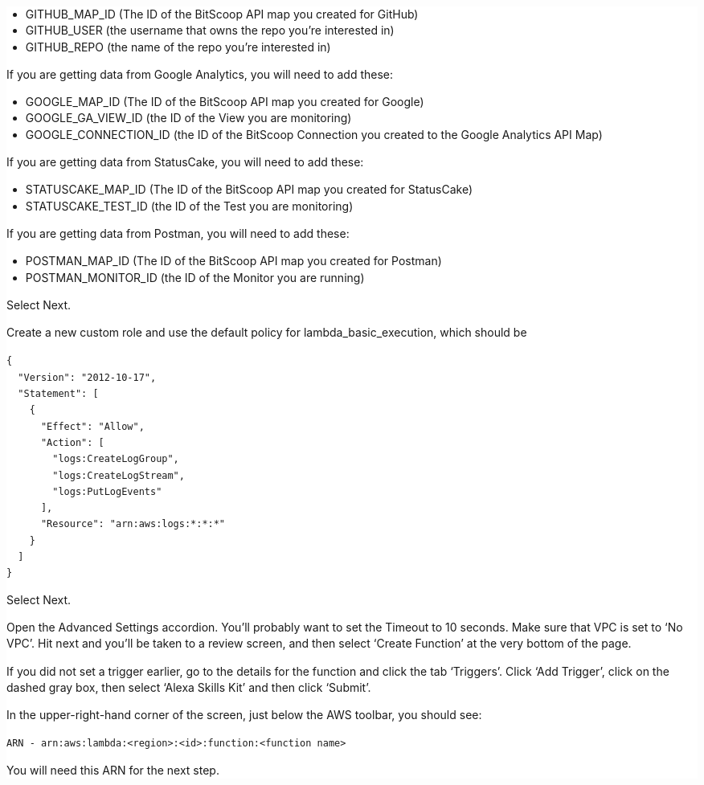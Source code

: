 * GITHUB_MAP_ID (The ID of the BitScoop API map you created for GitHub)
* GITHUB_USER (the username that owns the repo you’re interested in)
* GITHUB_REPO (the name of the repo you’re interested in)

If you are getting data from Google Analytics, you will need to add these:

* GOOGLE_MAP_ID (The ID of the BitScoop API map you created for Google)
* GOOGLE_GA_VIEW_ID (the ID of the View you are monitoring)
* GOOGLE_CONNECTION_ID (the ID of the BitScoop Connection you created to the Google Analytics API Map)

If you are getting data from StatusCake, you will need to add these:

* STATUSCAKE_MAP_ID (The ID of the BitScoop API map you created for StatusCake)
* STATUSCAKE_TEST_ID (the ID of the Test you are monitoring)

If you are getting data from Postman, you will need to add these:

* POSTMAN_MAP_ID (The ID of the BitScoop API map you created for Postman)
* POSTMAN_MONITOR_ID (the ID of the Monitor you are running)

Select Next.

Create a new custom role and use the default policy for lambda_basic_execution, which should be

```
{
  "Version": "2012-10-17",
  "Statement": [
    {
      "Effect": "Allow",
      "Action": [
        "logs:CreateLogGroup",
        "logs:CreateLogStream",
        "logs:PutLogEvents"
      ],
      "Resource": "arn:aws:logs:*:*:*"
    }
  ]
}
```

Select Next.

Open the Advanced Settings accordion. You’ll probably want to set the Timeout to 10 seconds. Make sure that VPC is set to ‘No VPC’. Hit next and you’ll be taken to a review screen, and then select ‘Create Function’ at the very bottom of the page.

If you did not set a trigger earlier, go to the details for the function and click the tab ‘Triggers’. Click ‘Add Trigger’, click on the dashed gray box, then select ‘Alexa Skills Kit’ and then click ‘Submit’.

In the upper-right-hand corner of the screen, just below the AWS toolbar, you should see:

```
ARN - arn:aws:lambda:<region>:<id>:function:<function name>
```

You will need this ARN for the next step.
